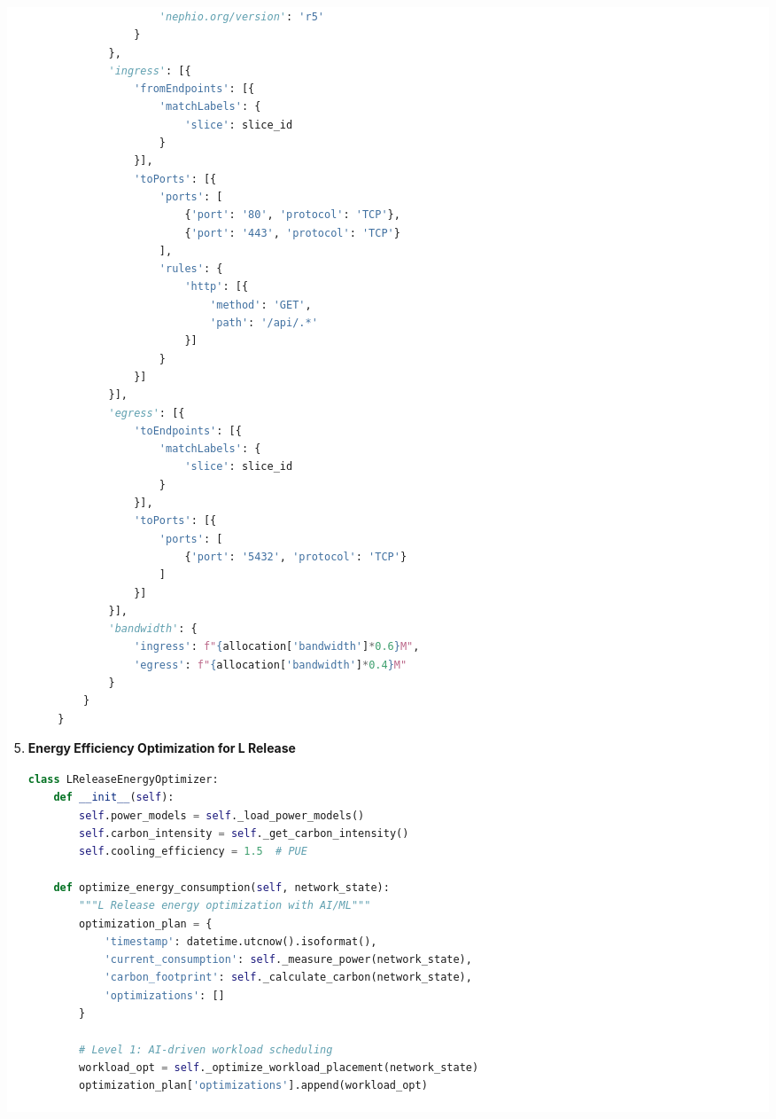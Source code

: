    ```python
                           'nephio.org/version': 'r5'
                       }
                   },
                   'ingress': [{
                       'fromEndpoints': [{
                           'matchLabels': {
                               'slice': slice_id
                           }
                       }],
                       'toPorts': [{
                           'ports': [
                               {'port': '80', 'protocol': 'TCP'},
                               {'port': '443', 'protocol': 'TCP'}
                           ],
                           'rules': {
                               'http': [{
                                   'method': 'GET',
                                   'path': '/api/.*'
                               }]
                           }
                       }]
                   }],
                   'egress': [{
                       'toEndpoints': [{
                           'matchLabels': {
                               'slice': slice_id
                           }
                       }],
                       'toPorts': [{
                           'ports': [
                               {'port': '5432', 'protocol': 'TCP'}
                           ]
                       }]
                   }],
                   'bandwidth': {
                       'ingress': f"{allocation['bandwidth']*0.6}M",
                       'egress': f"{allocation['bandwidth']*0.4}M"
                   }
               }
           }
   ```

5. **Energy Efficiency Optimization for L Release**

   ```python
   class LReleaseEnergyOptimizer:
       def __init__(self):
           self.power_models = self._load_power_models()
           self.carbon_intensity = self._get_carbon_intensity()
           self.cooling_efficiency = 1.5  # PUE
           
       def optimize_energy_consumption(self, network_state):
           """L Release energy optimization with AI/ML"""
           optimization_plan = {
               'timestamp': datetime.utcnow().isoformat(),
               'current_consumption': self._measure_power(network_state),
               'carbon_footprint': self._calculate_carbon(network_state),
               'optimizations': []
           }
           
           # Level 1: AI-driven workload scheduling
           workload_opt = self._optimize_workload_placement(network_state)
           optimization_plan['optimizations'].append(workload_opt)
           
   ```